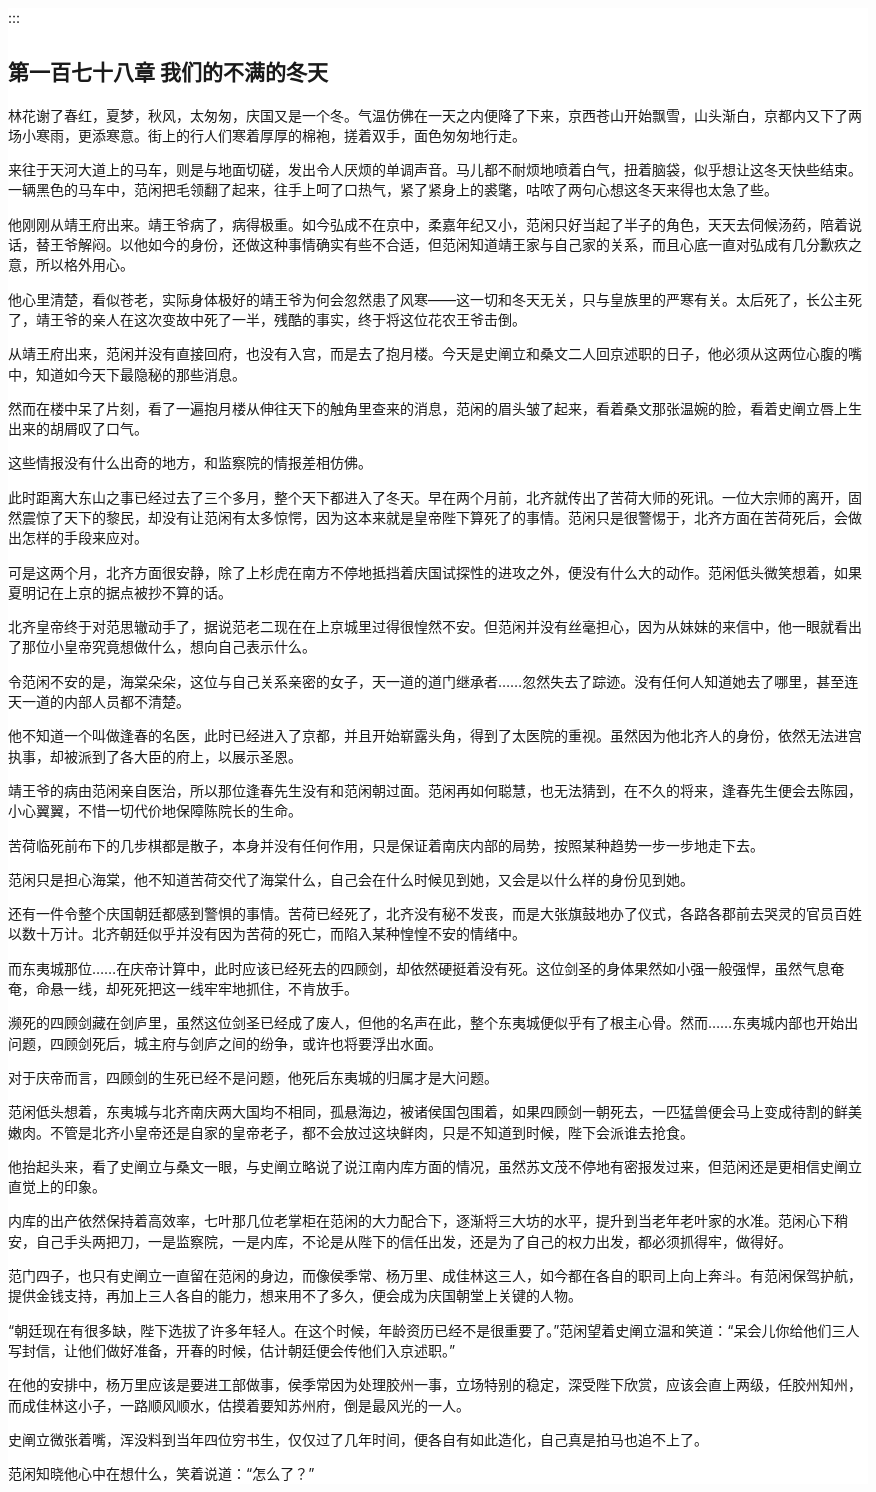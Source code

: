 :::

## 第一百七十八章 **我们的不满的冬天**

林花谢了春红，夏梦，秋风，太匆匆，庆国又是一个冬。气温仿佛在一天之内便降了下来，京西苍山开始飘雪，山头渐白，京都内又下了两场小寒雨，更添寒意。街上的行人们寒着厚厚的棉袍，搓着双手，面色匆匆地行走。

来往于天河大道上的马车，则是与地面切磋，发出令人厌烦的单调声音。马儿都不耐烦地喷着白气，扭着脑袋，似乎想让这冬天快些结束。一辆黑色的马车中，范闲把毛领翻了起来，往手上呵了口热气，紧了紧身上的裘氅，咕哝了两句心想这冬天来得也太急了些。

他刚刚从靖王府出来。靖王爷病了，病得极重。如今弘成不在京中，柔嘉年纪又小，范闲只好当起了半子的角色，天天去伺候汤药，陪着说话，替王爷解闷。以他如今的身份，还做这种事情确实有些不合适，但范闲知道靖王家与自己家的关系，而且心底一直对弘成有几分歉疚之意，所以格外用心。

他心里清楚，看似苍老，实际身体极好的靖王爷为何会忽然患了风寒——这一切和冬天无关，只与皇族里的严寒有关。太后死了，长公主死了，靖王爷的亲人在这次变故中死了一半，残酷的事实，终于将这位花农王爷击倒。

从靖王府出来，范闲并没有直接回府，也没有入宫，而是去了抱月楼。今天是史阐立和桑文二人回京述职的日子，他必须从这两位心腹的嘴中，知道如今天下最隐秘的那些消息。

然而在楼中呆了片刻，看了一遍抱月楼从伸往天下的触角里查来的消息，范闲的眉头皱了起来，看着桑文那张温婉的脸，看着史阐立唇上生出来的胡屑叹了口气。

这些情报没有什么出奇的地方，和监察院的情报差相仿佛。

此时距离大东山之事已经过去了三个多月，整个天下都进入了冬天。早在两个月前，北齐就传出了苦荷大师的死讯。一位大宗师的离开，固然震惊了天下的黎民，却没有让范闲有太多惊愕，因为这本来就是皇帝陛下算死了的事情。范闲只是很警惕于，北齐方面在苦荷死后，会做出怎样的手段来应对。

可是这两个月，北齐方面很安静，除了上杉虎在南方不停地抵挡着庆国试探性的进攻之外，便没有什么大的动作。范闲低头微笑想着，如果夏明记在上京的据点被抄不算的话。

北齐皇帝终于对范思辙动手了，据说范老二现在在上京城里过得很惶然不安。但范闲并没有丝毫担心，因为从妹妹的来信中，他一眼就看出了那位小皇帝究竟想做什么，想向自己表示什么。

令范闲不安的是，海棠朵朵，这位与自己关系亲密的女子，天一道的道门继承者……忽然失去了踪迹。没有任何人知道她去了哪里，甚至连天一道的内部人员都不清楚。

他不知道一个叫做逢春的名医，此时已经进入了京都，并且开始崭露头角，得到了太医院的重视。虽然因为他北齐人的身份，依然无法进宫执事，却被派到了各大臣的府上，以展示圣恩。

靖王爷的病由范闲亲自医治，所以那位逢春先生没有和范闲朝过面。范闲再如何聪慧，也无法猜到，在不久的将来，逢春先生便会去陈园，小心翼翼，不惜一切代价地保障陈院长的生命。

苦荷临死前布下的几步棋都是散子，本身并没有任何作用，只是保证着南庆内部的局势，按照某种趋势一步一步地走下去。

范闲只是担心海棠，他不知道苦荷交代了海棠什么，自己会在什么时候见到她，又会是以什么样的身份见到她。

还有一件令整个庆国朝廷都感到警惧的事情。苦荷已经死了，北齐没有秘不发丧，而是大张旗鼓地办了仪式，各路各郡前去哭灵的官员百姓以数十万计。北齐朝廷似乎并没有因为苦荷的死亡，而陷入某种惶惶不安的情绪中。

而东夷城那位……在庆帝计算中，此时应该已经死去的四顾剑，却依然硬挺着没有死。这位剑圣的身体果然如小强一般强悍，虽然气息奄奄，命悬一线，却死死把这一线牢牢地抓住，不肯放手。

濒死的四顾剑藏在剑庐里，虽然这位剑圣已经成了废人，但他的名声在此，整个东夷城便似乎有了根主心骨。然而……东夷城内部也开始出问题，四顾剑死后，城主府与剑庐之间的纷争，或许也将要浮出水面。

对于庆帝而言，四顾剑的生死已经不是问题，他死后东夷城的归属才是大问题。

范闲低头想着，东夷城与北齐南庆两大国均不相同，孤悬海边，被诸侯国包围着，如果四顾剑一朝死去，一匹猛兽便会马上变成待割的鲜美嫩肉。不管是北齐小皇帝还是自家的皇帝老子，都不会放过这块鲜肉，只是不知道到时候，陛下会派谁去抢食。

他抬起头来，看了史阐立与桑文一眼，与史阐立略说了说江南内库方面的情况，虽然苏文茂不停地有密报发过来，但范闲还是更相信史阐立直觉上的印象。

内库的出产依然保持着高效率，七叶那几位老掌柜在范闲的大力配合下，逐渐将三大坊的水平，提升到当老年老叶家的水准。范闲心下稍安，自己手头两把刀，一是监察院，一是内库，不论是从陛下的信任出发，还是为了自己的权力出发，都必须抓得牢，做得好。

范门四子，也只有史阐立一直留在范闲的身边，而像侯季常、杨万里、成佳林这三人，如今都在各自的职司上向上奔斗。有范闲保驾护航，提供金钱支持，再加上三人各自的能力，想来用不了多久，便会成为庆国朝堂上关键的人物。

“朝廷现在有很多缺，陛下选拔了许多年轻人。在这个时候，年龄资历已经不是很重要了。”范闲望着史阐立温和笑道：“呆会儿你给他们三人写封信，让他们做好准备，开春的时候，估计朝廷便会传他们入京述职。”

在他的安排中，杨万里应该是要进工部做事，侯季常因为处理胶州一事，立场特别的稳定，深受陛下欣赏，应该会直上两级，任胶州知州，而成佳林这小子，一路顺风顺水，估摸着要知苏州府，倒是最风光的一人。

史阐立微张着嘴，浑没料到当年四位穷书生，仅仅过了几年时间，便各自有如此造化，自己真是拍马也追不上了。

范闲知晓他心中在想什么，笑着说道：“怎么了？”
